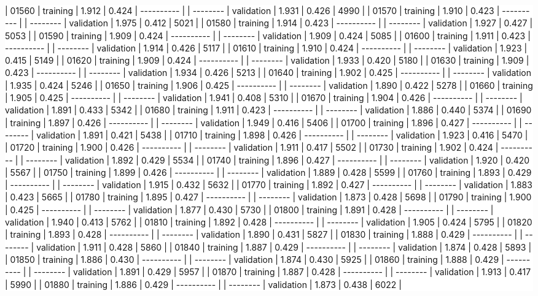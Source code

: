| 01560 | training | 1.912 | 0.424 | ---------- |
| -------- | validation | 1.931 | 0.426 | 4990 |
| 01570 | training | 1.910 | 0.423 | ---------- |
| -------- | validation | 1.975 | 0.412 | 5021 |
| 01580 | training | 1.914 | 0.423 | ---------- |
| -------- | validation | 1.927 | 0.427 | 5053 |
| 01590 | training | 1.909 | 0.424 | ---------- |
| -------- | validation | 1.909 | 0.424 | 5085 |
| 01600 | training | 1.911 | 0.423 | ---------- |
| -------- | validation | 1.914 | 0.426 | 5117 |
| 01610 | training | 1.910 | 0.424 | ---------- |
| -------- | validation | 1.923 | 0.415 | 5149 |
| 01620 | training | 1.909 | 0.424 | ---------- |
| -------- | validation | 1.933 | 0.420 | 5180 |
| 01630 | training | 1.909 | 0.423 | ---------- |
| -------- | validation | 1.934 | 0.426 | 5213 |
| 01640 | training | 1.902 | 0.425 | ---------- |
| -------- | validation | 1.935 | 0.424 | 5246 |
| 01650 | training | 1.906 | 0.425 | ---------- |
| -------- | validation | 1.890 | 0.422 | 5278 |
| 01660 | training | 1.905 | 0.425 | ---------- |
| -------- | validation | 1.941 | 0.408 | 5310 |
| 01670 | training | 1.904 | 0.426 | ---------- |
| -------- | validation | 1.891 | 0.433 | 5342 |
| 01680 | training | 1.911 | 0.423 | ---------- |
| -------- | validation | 1.886 | 0.440 | 5374 |
| 01690 | training | 1.897 | 0.426 | ---------- |
| -------- | validation | 1.949 | 0.416 | 5406 |
| 01700 | training | 1.896 | 0.427 | ---------- |
| -------- | validation | 1.891 | 0.421 | 5438 |
| 01710 | training | 1.898 | 0.426 | ---------- |
| -------- | validation | 1.923 | 0.416 | 5470 |
| 01720 | training | 1.900 | 0.426 | ---------- |
| -------- | validation | 1.911 | 0.417 | 5502 |
| 01730 | training | 1.902 | 0.424 | ---------- |
| -------- | validation | 1.892 | 0.429 | 5534 |
| 01740 | training | 1.896 | 0.427 | ---------- |
| -------- | validation | 1.920 | 0.420 | 5567 |
| 01750 | training | 1.899 | 0.426 | ---------- |
| -------- | validation | 1.889 | 0.428 | 5599 |
| 01760 | training | 1.893 | 0.429 | ---------- |
| -------- | validation | 1.915 | 0.432 | 5632 |
| 01770 | training | 1.892 | 0.427 | ---------- |
| -------- | validation | 1.883 | 0.423 | 5665 |
| 01780 | training | 1.895 | 0.427 | ---------- |
| -------- | validation | 1.873 | 0.428 | 5698 |
| 01790 | training | 1.900 | 0.425 | ---------- |
| -------- | validation | 1.877 | 0.430 | 5730 |
| 01800 | training | 1.891 | 0.428 | ---------- |
| -------- | validation | 1.940 | 0.413 | 5762 |
| 01810 | training | 1.892 | 0.428 | ---------- |
| -------- | validation | 1.905 | 0.424 | 5795 |
| 01820 | training | 1.893 | 0.428 | ---------- |
| -------- | validation | 1.890 | 0.431 | 5827 |
| 01830 | training | 1.888 | 0.429 | ---------- |
| -------- | validation | 1.911 | 0.428 | 5860 |
| 01840 | training | 1.887 | 0.429 | ---------- |
| -------- | validation | 1.874 | 0.428 | 5893 |
| 01850 | training | 1.886 | 0.430 | ---------- |
| -------- | validation | 1.874 | 0.430 | 5925 |
| 01860 | training | 1.888 | 0.429 | ---------- |
| -------- | validation | 1.891 | 0.429 | 5957 |
| 01870 | training | 1.887 | 0.428 | ---------- |
| -------- | validation | 1.913 | 0.417 | 5990 |
| 01880 | training | 1.886 | 0.429 | ---------- |
| -------- | validation | 1.873 | 0.438 | 6022 |